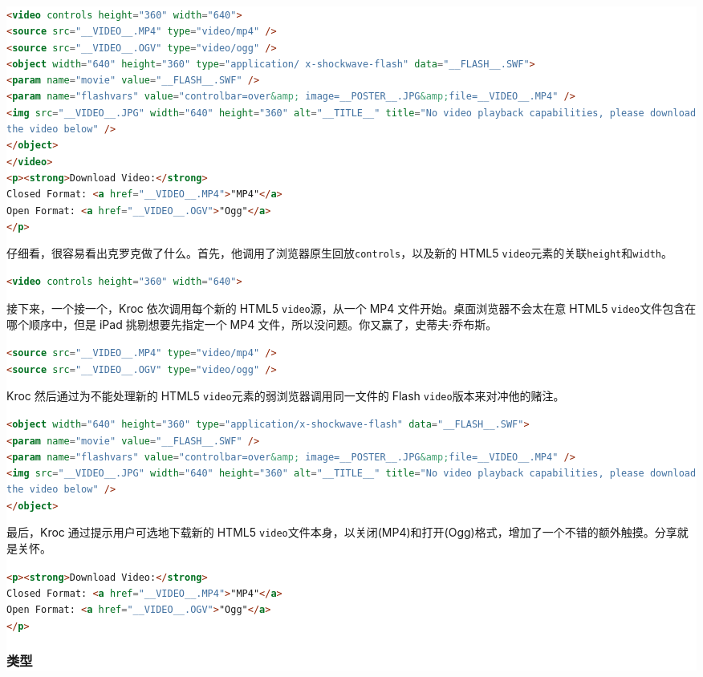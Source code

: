 ```html
<video controls height="360" width="640">
<source src="__VIDEO__.MP4" type="video/mp4" />
<source src="__VIDEO__.OGV" type="video/ogg" />
<object width="640" height="360" type="application/ x-shockwave-flash" data="__FLASH__.SWF">
<param name="movie" value="__FLASH__.SWF" />
<param name="flashvars" value="controlbar=over&amp; image=__POSTER__.JPG&amp;file=__VIDEO__.MP4" />
<img src="__VIDEO__.JPG" width="640" height="360" alt="__TITLE__" title="No video playback capabilities, please download the video below" />
</object>
</video>
<p><strong>Download Video:</strong>
Closed Format: <a href="__VIDEO__.MP4">"MP4"</a>
Open Format: <a href="__VIDEO__.OGV">"Ogg"</a>
</p>

```

仔细看，很容易看出克罗克做了什么。首先，他调用了浏览器原生回放`controls`，以及新的 HTML5 `video`元素的关联`height`和`width`。

```html
<video controls height="360" width="640">

```

接下来，一个接一个，Kroc 依次调用每个新的 HTML5 `video`源，从一个 MP4 文件开始。桌面浏览器不会太在意 HTML5 `video`文件包含在哪个顺序中，但是 iPad 挑剔想要先指定一个 MP4 文件，所以没问题。你又赢了，史蒂夫·乔布斯。

```html
<source src="__VIDEO__.MP4" type="video/mp4" />
<source src="__VIDEO__.OGV" type="video/ogg" />

```

Kroc 然后通过为不能处理新的 HTML5 `video`元素的弱浏览器调用同一文件的 Flash `video`版本来对冲他的赌注。

```html
<object width="640" height="360" type="application/x-shockwave-flash" data="__FLASH__.SWF">
<param name="movie" value="__FLASH__.SWF" />
<param name="flashvars" value="controlbar=over&amp; image=__POSTER__.JPG&amp;file=__VIDEO__.MP4" />
<img src="__VIDEO__.JPG" width="640" height="360" alt="__TITLE__" title="No video playback capabilities, please download the video below" />
</object>

```

最后，Kroc 通过提示用户可选地下载新的 HTML5 `video`文件本身，以关闭(MP4)和打开(Ogg)格式，增加了一个不错的额外触摸。分享就是关怀。

```html
<p><strong>Download Video:</strong>
Closed Format: <a href="__VIDEO__.MP4">"MP4"</a>
Open Format: <a href="__VIDEO__.OGV">"Ogg"</a>
</p>

```

### 类型
